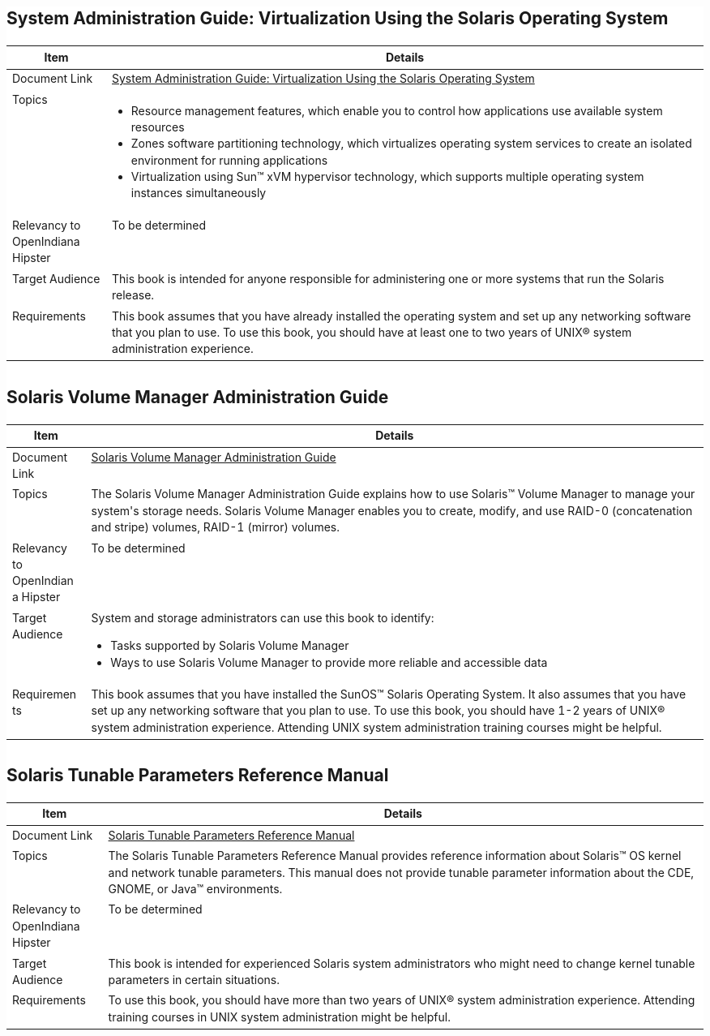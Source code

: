 
## System Administration Guide: Virtualization Using the Solaris Operating System

| Item | Details
| --- | ---
| Document Link | <a href="http://dlc.openindiana.org/docs/osol/20090715/SYSADRM/html/sysadrm.html" target="_blank">System Administration Guide: Virtualization Using the Solaris Operating System</a>
| Topics | <ul><li>Resource management features, which enable you to control how applications use available system resources</li><li>Zones software partitioning technology, which virtualizes operating system services to create an isolated environment for running applications</li><li>Virtualization using Sun™ xVM hypervisor technology, which supports multiple operating system instances simultaneously</li></ul>
| Relevancy to OpenIndiana Hipster | To be determined
| Target Audience | This book is intended for anyone responsible for administering one or more systems that run the Solaris release.
| Requirements | This book assumes that you have already installed the operating system and set up any networking software that you plan to use. To use this book, you should have at least one to two years of UNIX® system administration experience.


## Solaris Volume Manager Administration Guide

| Item | Details
| --- | ---
| Document Link | <a href="http://dlc.openindiana.org/docs/osol/20090715/LOGVOLMGRADMIN/html/logvolmgradmin.html" target="_blank">Solaris Volume Manager Administration Guide</a>
| Topics | The Solaris Volume Manager Administration Guide explains how to use Solaris™ Volume Manager to manage your system's storage needs. Solaris Volume Manager enables you to create, modify, and use RAID-0 (concatenation and stripe) volumes, RAID-1 (mirror) volumes.
| Relevancy to OpenIndiana Hipster | To be determined
| Target Audience | System and storage administrators can use this book to identify:<ul><li>Tasks supported by Solaris Volume Manager</li><li>Ways to use Solaris Volume Manager to provide more reliable and accessible data</li></ul>
| Requirements | This book assumes that you have installed the SunOS™ Solaris Operating System. It also assumes that you have set up any networking software that you plan to use. To use this book, you should have 1-2 years of UNIX® system administration experience. Attending UNIX system administration training courses might be helpful.


## Solaris Tunable Parameters Reference Manual

| Item | Details
| --- | ---
| Document Link | <a href="http://dlc.openindiana.org/docs/osol/20090715/SOLTUNEPARAMREF/html/soltuneparamref.html" target="_blank">Solaris Tunable Parameters Reference Manual</a>
| Topics | The Solaris Tunable Parameters Reference Manual provides reference information about Solaris™ OS kernel and network tunable parameters. This manual does not provide tunable parameter information about the CDE, GNOME, or Java™ environments.
| Relevancy to OpenIndiana Hipster | To be determined
| Target Audience | This book is intended for experienced Solaris system administrators who might need to change kernel tunable parameters in certain situations.
| Requirements | To use this book, you should have more than two years of UNIX® system administration experience. Attending training courses in UNIX system administration might be helpful.

